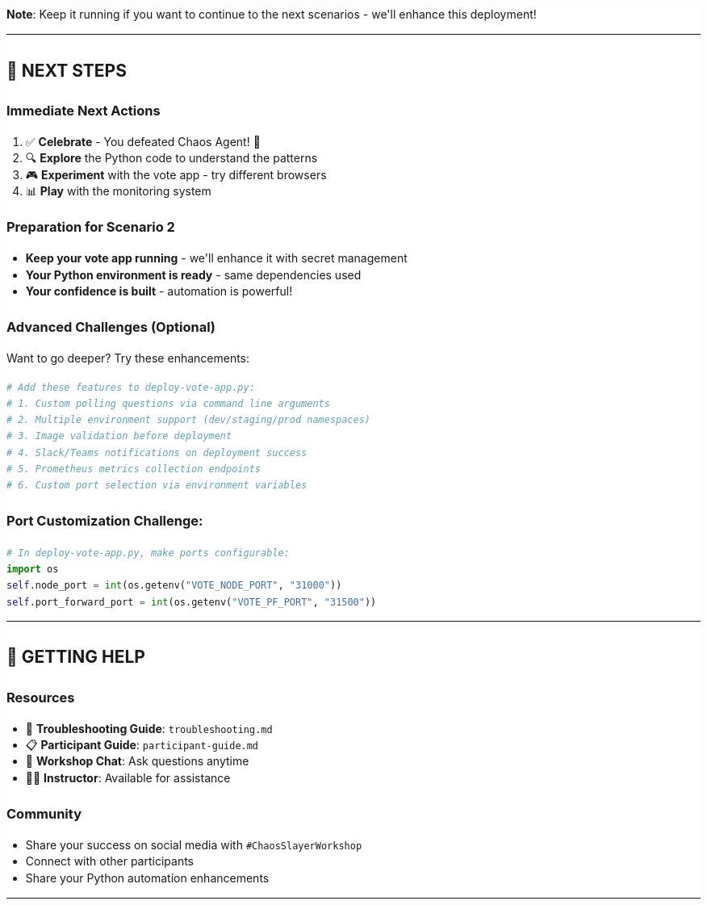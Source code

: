 **Note**: Keep it running if you want to continue to the next scenarios - we'll enhance this deployment!

---

## 🚀 **NEXT STEPS**

### **Immediate Next Actions**
1. ✅ **Celebrate** - You defeated Chaos Agent! 🎉
2. 🔍 **Explore** the Python code to understand the patterns
3. 🎮 **Experiment** with the vote app - try different browsers
4. 📊 **Play** with the monitoring system

### **Preparation for Scenario 2**
- **Keep your vote app running** - we'll enhance it with secret management
- **Your Python environment is ready** - same dependencies used
- **Your confidence is built** - automation is powerful!

### **Advanced Challenges** (Optional)
Want to go deeper? Try these enhancements:

```python
# Add these features to deploy-vote-app.py:
# 1. Custom polling questions via command line arguments
# 2. Multiple environment support (dev/staging/prod namespaces)  
# 3. Image validation before deployment
# 4. Slack/Teams notifications on deployment success
# 5. Prometheus metrics collection endpoints
# 6. Custom port selection via environment variables
```

### **Port Customization Challenge**:
```python
# In deploy-vote-app.py, make ports configurable:
import os
self.node_port = int(os.getenv("VOTE_NODE_PORT", "31000"))
self.port_forward_port = int(os.getenv("VOTE_PF_PORT", "31500"))
```

---

## 🤝 **GETTING HELP**

### **Resources**
- 📖 **Troubleshooting Guide**: `troubleshooting.md`
- 📋 **Participant Guide**: `participant-guide.md` 
- 🎯 **Workshop Chat**: Ask questions anytime
- 👨‍🏫 **Instructor**: Available for assistance

### **Community**
- Share your success on social media with `#ChaosSlayerWorkshop`
- Connect with other participants
- Share your Python automation enhancements

---